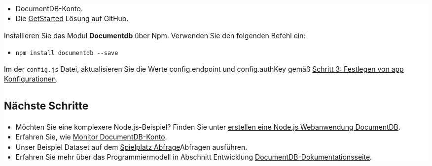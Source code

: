 -   [DocumentDB-Konto][documentdb-create-account].
-   Die [GetStarted](https://github.com/Azure-Samples/documentdb-node-getting-started) Lösung auf GitHub.

Installieren Sie das Modul **Documentdb** über Npm. Verwenden Sie den folgenden Befehl ein:
* ```npm install documentdb --save```

Im der ```config.js``` Datei, aktualisieren Sie die Werte config.endpoint und config.authKey gemäß [Schritt 3: Festlegen von app Konfigurationen](#Config).

## <a name="next-steps"></a>Nächste Schritte

-   Möchten Sie eine komplexere Node.js-Beispiel? Finden Sie unter [erstellen eine Node.js Webanwendung DocumentDB](documentdb-nodejs-application.md).
-  Erfahren Sie, wie [Monitor DocumentDB-Konto](documentdb-monitor-accounts.md).
-  Unser Beispiel Dataset auf dem [Spielplatz Abfrage](https://www.documentdb.com/sql/demo)Abfragen ausführen.
-  Erfahren Sie mehr über das Programmiermodell in Abschnitt Entwicklung [DocumentDB-Dokumentationsseite](https://azure.microsoft.com/documentation/services/documentdb/).

[documentdb-create-account]: documentdb-create-account.md
[documentdb-manage]: documentdb-manage.md

[keys]: media/documentdb-nodejs-get-started/node-js-tutorial-keys.png
